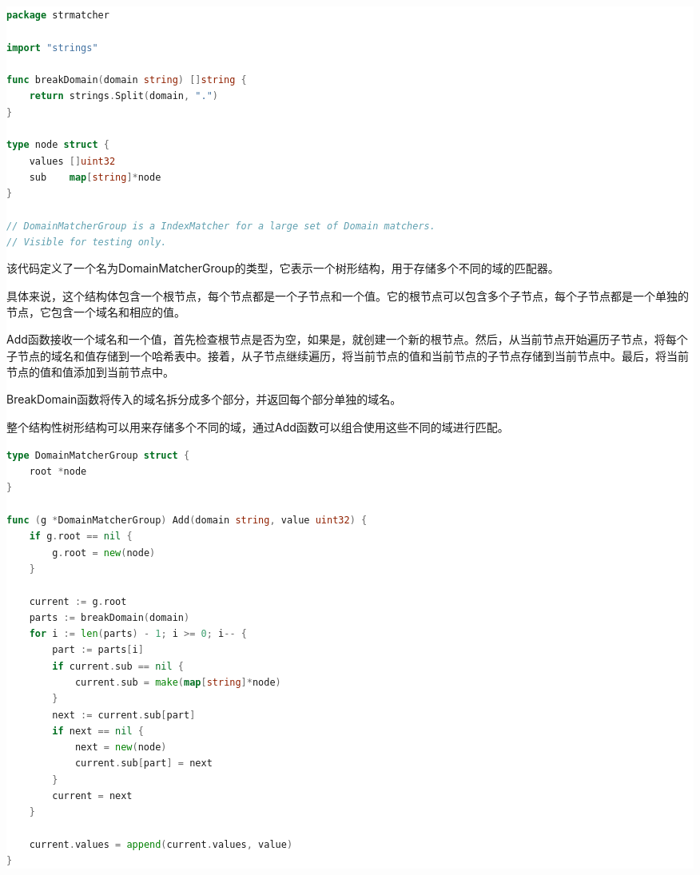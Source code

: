 ```go
package strmatcher

import "strings"

func breakDomain(domain string) []string {
	return strings.Split(domain, ".")
}

type node struct {
	values []uint32
	sub    map[string]*node
}

// DomainMatcherGroup is a IndexMatcher for a large set of Domain matchers.
// Visible for testing only.
```

该代码定义了一个名为DomainMatcherGroup的类型，它表示一个树形结构，用于存储多个不同的域的匹配器。

具体来说，这个结构体包含一个根节点，每个节点都是一个子节点和一个值。它的根节点可以包含多个子节点，每个子节点都是一个单独的节点，它包含一个域名和相应的值。

Add函数接收一个域名和一个值，首先检查根节点是否为空，如果是，就创建一个新的根节点。然后，从当前节点开始遍历子节点，将每个子节点的域名和值存储到一个哈希表中。接着，从子节点继续遍历，将当前节点的值和当前节点的子节点存储到当前节点中。最后，将当前节点的值和值添加到当前节点中。

BreakDomain函数将传入的域名拆分成多个部分，并返回每个部分单独的域名。

整个结构性树形结构可以用来存储多个不同的域，通过Add函数可以组合使用这些不同的域进行匹配。


```go
type DomainMatcherGroup struct {
	root *node
}

func (g *DomainMatcherGroup) Add(domain string, value uint32) {
	if g.root == nil {
		g.root = new(node)
	}

	current := g.root
	parts := breakDomain(domain)
	for i := len(parts) - 1; i >= 0; i-- {
		part := parts[i]
		if current.sub == nil {
			current.sub = make(map[string]*node)
		}
		next := current.sub[part]
		if next == nil {
			next = new(node)
			current.sub[part] = next
		}
		current = next
	}

	current.values = append(current.values, value)
}

```
